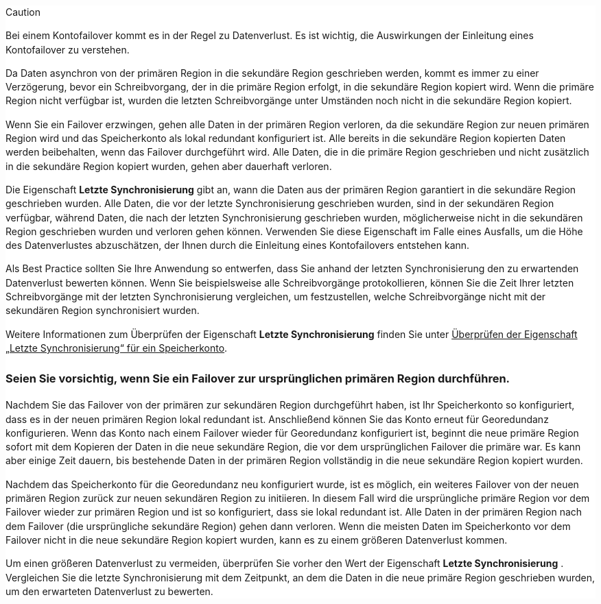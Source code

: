 > [!CAUTION]
> Bei einem Kontofailover kommt es in der Regel zu Datenverlust. Es ist wichtig, die Auswirkungen der Einleitung eines Kontofailover zu verstehen.  

Da Daten asynchron von der primären Region in die sekundäre Region geschrieben werden, kommt es immer zu einer Verzögerung, bevor ein Schreibvorgang, der in die primäre Region erfolgt, in die sekundäre Region kopiert wird. Wenn die primäre Region nicht verfügbar ist, wurden die letzten Schreibvorgänge unter Umständen noch nicht in die sekundäre Region kopiert.

Wenn Sie ein Failover erzwingen, gehen alle Daten in der primären Region verloren, da die sekundäre Region zur neuen primären Region wird und das Speicherkonto als lokal redundant konfiguriert ist. Alle bereits in die sekundäre Region kopierten Daten werden beibehalten, wenn das Failover durchgeführt wird. Alle Daten, die in die primäre Region geschrieben und nicht zusätzlich in die sekundäre Region kopiert wurden, gehen aber dauerhaft verloren.

Die Eigenschaft **Letzte Synchronisierung** gibt an, wann die Daten aus der primären Region garantiert in die sekundäre Region geschrieben wurden. Alle Daten, die vor der letzte Synchronisierung geschrieben wurden, sind in der sekundären Region verfügbar, während Daten, die nach der letzten Synchronisierung geschrieben wurden, möglicherweise nicht in die sekundären Region geschrieben wurden und verloren gehen können. Verwenden Sie diese Eigenschaft im Falle eines Ausfalls, um die Höhe des Datenverlustes abzuschätzen, der Ihnen durch die Einleitung eines Kontofailovers entstehen kann.

Als Best Practice sollten Sie Ihre Anwendung so entwerfen, dass Sie anhand der letzten Synchronisierung den zu erwartenden Datenverlust bewerten können. Wenn Sie beispielsweise alle Schreibvorgänge protokollieren, können Sie die Zeit Ihrer letzten Schreibvorgänge mit der letzten Synchronisierung vergleichen, um festzustellen, welche Schreibvorgänge nicht mit der sekundären Region synchronisiert wurden.

Weitere Informationen zum Überprüfen der Eigenschaft **Letzte Synchronisierung** finden Sie unter [Überprüfen der Eigenschaft „Letzte Synchronisierung“ für ein Speicherkonto](last-sync-time-get.md).

### <a name="use-caution-when-failing-back-to-the-original-primary"></a>Seien Sie vorsichtig, wenn Sie ein Failover zur ursprünglichen primären Region durchführen.

Nachdem Sie das Failover von der primären zur sekundären Region durchgeführt haben, ist Ihr Speicherkonto so konfiguriert, dass es in der neuen primären Region lokal redundant ist. Anschließend können Sie das Konto erneut für Georedundanz konfigurieren. Wenn das Konto nach einem Failover wieder für Georedundanz konfiguriert ist, beginnt die neue primäre Region sofort mit dem Kopieren der Daten in die neue sekundäre Region, die vor dem ursprünglichen Failover die primäre war. Es kann aber einige Zeit dauern, bis bestehende Daten in der primären Region vollständig in die neue sekundäre Region kopiert wurden.

Nachdem das Speicherkonto für die Georedundanz neu konfiguriert wurde, ist es möglich, ein weiteres Failover von der neuen primären Region zurück zur neuen sekundären Region zu initiieren. In diesem Fall wird die ursprüngliche primäre Region vor dem Failover wieder zur primären Region und ist so konfiguriert, dass sie lokal redundant ist. Alle Daten in der primären Region nach dem Failover (die ursprüngliche sekundäre Region) gehen dann verloren. Wenn die meisten Daten im Speicherkonto vor dem Failover nicht in die neue sekundäre Region kopiert wurden, kann es zu einem größeren Datenverlust kommen.

Um einen größeren Datenverlust zu vermeiden, überprüfen Sie vorher den Wert der Eigenschaft **Letzte Synchronisierung** . Vergleichen Sie die letzte Synchronisierung mit dem Zeitpunkt, an dem die Daten in die neue primäre Region geschrieben wurden, um den erwarteten Datenverlust zu bewerten. 
